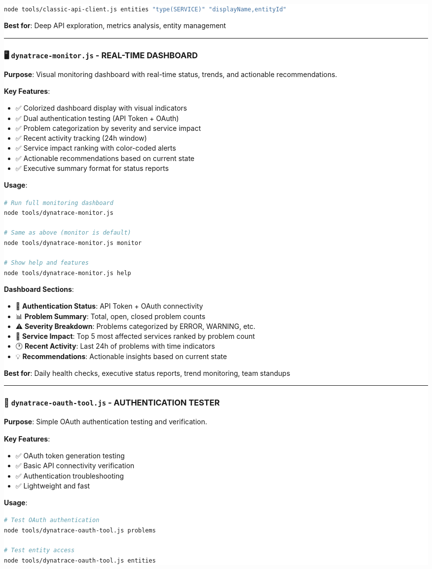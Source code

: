 ```bash
node tools/classic-api-client.js entities "type(SERVICE)" "displayName,entityId"
```

**Best for**: Deep API exploration, metrics analysis, entity management

---

### 🖥️ `dynatrace-monitor.js` - **REAL-TIME DASHBOARD**
**Purpose**: Visual monitoring dashboard with real-time status, trends, and actionable recommendations.

**Key Features**:
- ✅ Colorized dashboard display with visual indicators
- ✅ Dual authentication testing (API Token + OAuth)
- ✅ Problem categorization by severity and service impact
- ✅ Recent activity tracking (24h window)
- ✅ Service impact ranking with color-coded alerts
- ✅ Actionable recommendations based on current state
- ✅ Executive summary format for status reports

**Usage**:
```bash
# Run full monitoring dashboard
node tools/dynatrace-monitor.js

# Same as above (monitor is default)
node tools/dynatrace-monitor.js monitor

# Show help and features
node tools/dynatrace-monitor.js help
```

**Dashboard Sections**:
- 📡 **Authentication Status**: API Token + OAuth connectivity
- 📊 **Problem Summary**: Total, open, closed problem counts
- ⚠️ **Severity Breakdown**: Problems categorized by ERROR, WARNING, etc.
- 🏢 **Service Impact**: Top 5 most affected services ranked by problem count
- 🕐 **Recent Activity**: Last 24h of problems with time indicators
- 💡 **Recommendations**: Actionable insights based on current state

**Best for**: Daily health checks, executive status reports, trend monitoring, team standups

---

### 🔐 `dynatrace-oauth-tool.js` - **AUTHENTICATION TESTER**
**Purpose**: Simple OAuth authentication testing and verification.

**Key Features**:
- ✅ OAuth token generation testing
- ✅ Basic API connectivity verification
- ✅ Authentication troubleshooting
- ✅ Lightweight and fast

**Usage**:
```bash
# Test OAuth authentication
node tools/dynatrace-oauth-tool.js problems

# Test entity access
node tools/dynatrace-oauth-tool.js entities
```
